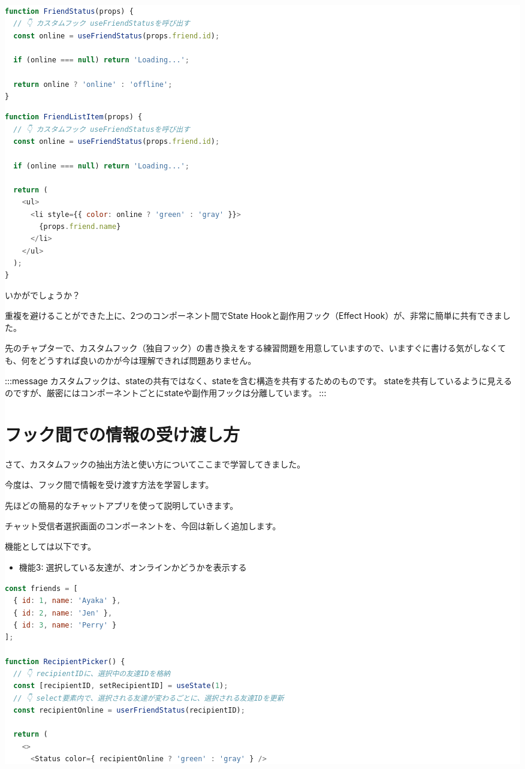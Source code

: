 ```jsx:src/FriendStatus.js
function FriendStatus(props) {
  // 👇 カスタムフック useFriendStatusを呼び出す
  const online = useFriendStatus(props.friend.id);

  if (online === null) return 'Loading...';

  return online ? 'online' : 'offline';
}
```

```jsx:src/FriendListItem.js
function FriendListItem(props) {
  // 👇 カスタムフック useFriendStatusを呼び出す
  const online = useFriendStatus(props.friend.id);

  if (online === null) return 'Loading...';

  return (
    <ul>
      <li style={{ color: online ? 'green' : 'gray' }}>
        {props.friend.name}
      </li>
    </ul>
  );
}
```

いかがでしょうか？

重複を避けることができた上に、2つのコンポーネント間でState Hookと副作用フック（Effect Hook）が、非常に簡単に共有できました。

先のチャプターで、カスタムフック（独自フック）の書き換えをする練習問題を用意していますので、いますぐに書ける気がしなくても、何をどうすれば良いのかが今は理解できれば問題ありません。

:::message
カスタムフックは、stateの共有ではなく、stateを含む構造を共有するためのものです。
stateを共有しているように見えるのですが、厳密にはコンポーネントごとにstateや副作用フックは分離しています。
:::

# フック間での情報の受け渡し方

さて、カスタムフックの抽出方法と使い方についてここまで学習してきました。

今度は、フック間で情報を受け渡す方法を学習します。

先ほどの簡易的なチャットアプリを使って説明していきます。

チャット受信者選択画面のコンポーネントを、今回は新しく追加します。

機能としては以下です。

- 機能3: 選択している友達が、オンラインかどうかを表示する

```jsx:src/RecipientPicker.js
const friends = [
  { id: 1, name: 'Ayaka' },
  { id: 2, name: 'Jen' },
  { id: 3, name: 'Perry' }
];

function RecipientPicker() {
  // 👇 recipientIDに、選択中の友達IDを格納
  const [recipientID, setRecipientID] = useState(1);
  // 👇 select要素内で、選択される友達が変わるごとに、選択される友達IDを更新
  const recipientOnline = userFriendStatus(recipientID);

  return (
    <>
      <Status color={ recipientOnline ? 'green' : 'gray' } />
```